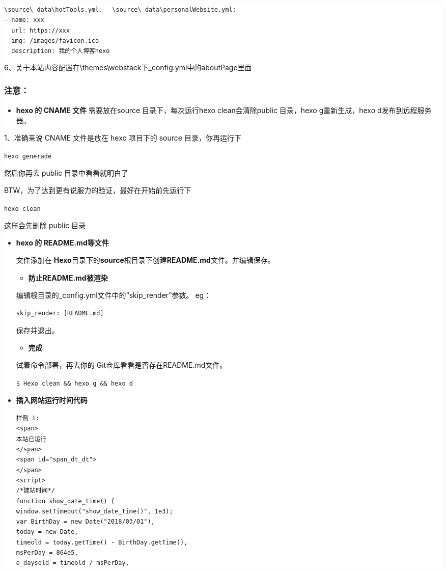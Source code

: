 ```
\source\_data\hotTools.yml、  \source\_data\personalWebsite.yml:
- name: xxx
  url: https://xxx
  img: /images/favicon.ico
  description: 我的个人博客hexo
```



6、关于本站内容配置在\themes\webstack下\_config.yml中的aboutPage里面



### 注意：

- **hexo 的 CNAME 文件** 需要放在source 目录下，每次运行hexo clean会清除public 目录，hexo g重新生成，hexo d发布到远程服务器。

1、准确来说 CNAME 文件是放在 hexo 项目下的 source 目录，你再运行下

```text
hexo generade
```

然后你再去 public 目录中看看就明白了

BTW，为了达到更有说服力的验证，最好在开始前先运行下

```text
hexo clean
```

这样会先删除 public 目录

- **hexo 的 README.md等文件**

  [原文]: (https://www.dazhuanlan.com/2020/03/20/5e73a3d07ebbc/)

  文件添加在 **Hexo**目录下的**source**根目录下创建**README.md**文件。并编辑保存。

  - **防止README.md被渲染**

  编辑根目录的_config.yml文件中的“skip_render”参数。
  eg：

  ```
  skip_render: [README.md]
  ```

  保存并退出。

  - **完成**

  试着命令部署，再去你的 Git仓库看看是否存在README.md文件。

  ```
  $ Hexo clean && hexo g && hexo d
  ```

- **插入网站运行时间代码**

  ```
  样例 1:
  <span>
  本站已运行
  </span>
  <span id="span_dt_dt">
  </span>
  <script>
  /*建站时间*/
  function show_date_time() {
  window.setTimeout("show_date_time()", 1e3);
  var BirthDay = new Date("2018/03/01"),
  today = new Date,
  timeold = today.getTime() - BirthDay.getTime(),
  msPerDay = 864e5,
  e_daysold = timeold / msPerDay,
  ```